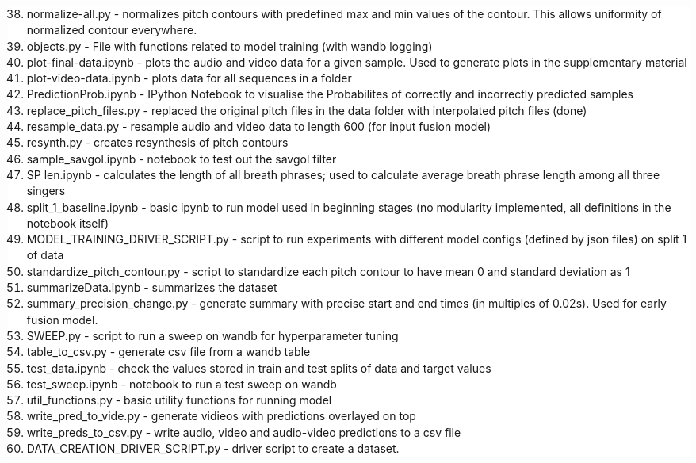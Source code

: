 38. normalize-all.py - normalizes pitch contours with predefined max and min values of the contour. This allows uniformity of normalized contour everywhere.
39. objects.py - File with functions related to model training (with wandb logging)
40. plot-final-data.ipynb - plots the audio and video data for a given sample. Used to generate plots in the supplementary material
41. plot-video-data.ipynb - plots data for all sequences in a folder
42. PredictionProb.ipynb - IPython Notebook to visualise the Probabilites of correctly and incorrectly predicted samples
43. replace_pitch_files.py - replaced the original pitch files in the data folder with interpolated pitch files (done)
44. resample_data.py - resample audio and video data to length 600 (for input fusion model)
45. resynth.py - creates resynthesis of pitch contours
46. sample_savgol.ipynb - notebook to test out the savgol filter
47. SP len.ipynb - calculates the length of all breath phrases; used to calculate average breath phrase length among all three singers
48. split_1_baseline.ipynb - basic ipynb to run model used in beginning stages (no modularity implemented, all definitions in the notebook itself)
49. MODEL_TRAINING_DRIVER_SCRIPT.py - script to run experiments with different model configs (defined by json files) on split 1 of data 
50. standardize_pitch_contour.py - script to standardize each pitch contour to have mean 0 and standard deviation as 1
51. summarizeData.ipynb - summarizes the dataset
52. summary_precision_change.py - generate summary with precise start and end times (in multiples of 0.02s). Used for early fusion model.
53. SWEEP.py - script to run a sweep on wandb for hyperparameter tuning
54. table_to_csv.py - generate csv file from a wandb table
55. test_data.ipynb - check the values stored in train and test splits of data and target values
56. test_sweep.ipynb - notebook to run a test sweep on wandb
57. util_functions.py - basic utility functions for running model
58. write_pred_to_vide.py - generate vidieos with predictions overlayed on top
59. write_preds_to_csv.py - write audio, video and audio-video predictions to a csv file
60. DATA_CREATION_DRIVER_SCRIPT.py - driver script to create a dataset.